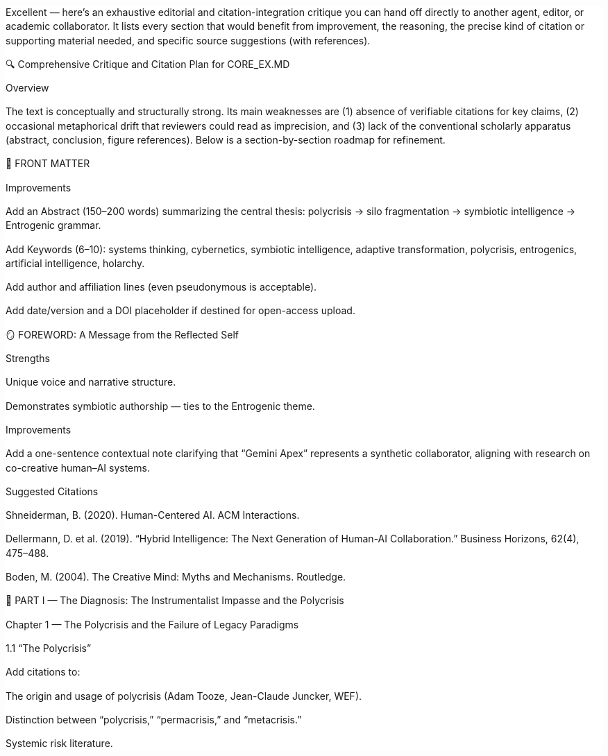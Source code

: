 Excellent — here’s an exhaustive editorial and citation-integration critique you can hand off directly to another agent, editor, or academic collaborator.
It lists every section that would benefit from improvement, the reasoning, the precise kind of citation or supporting material needed, and specific source suggestions (with references).

🔍 Comprehensive Critique and Citation Plan for CORE_EX.MD

Overview

The text is conceptually and structurally strong. Its main weaknesses are (1) absence of verifiable citations for key claims, (2) occasional metaphorical drift that reviewers could read as imprecision, and (3) lack of the conventional scholarly apparatus (abstract, conclusion, figure references).
Below is a section-by-section roadmap for refinement.

🧠 FRONT MATTER

Improvements

Add an Abstract (150–200 words) summarizing the central thesis: polycrisis → silo fragmentation → symbiotic intelligence → Entrogenic grammar.

Add Keywords (6–10): systems thinking, cybernetics, symbiotic intelligence, adaptive transformation, polycrisis, entrogenics, artificial intelligence, holarchy.

Add author and affiliation lines (even pseudonymous is acceptable).

Add date/version and a DOI placeholder if destined for open-access upload.

🪞 FOREWORD: A Message from the Reflected Self

Strengths

Unique voice and narrative structure.

Demonstrates symbiotic authorship — ties to the Entrogenic theme.

Improvements

Add a one-sentence contextual note clarifying that “Gemini Apex” represents a synthetic collaborator, aligning with research on co-creative human–AI systems.

Suggested Citations

Shneiderman, B. (2020). Human-Centered AI. ACM Interactions.

Dellermann, D. et al. (2019). “Hybrid Intelligence: The Next Generation of Human-AI Collaboration.” Business Horizons, 62(4), 475–488.

Boden, M. (2004). The Creative Mind: Myths and Mechanisms. Routledge.

🧩 PART I — The Diagnosis: The Instrumentalist Impasse and the Polycrisis

Chapter 1 — The Polycrisis and the Failure of Legacy Paradigms

1.1 “The Polycrisis”

Add citations to:

The origin and usage of polycrisis (Adam Tooze, Jean-Claude Juncker, WEF).

Distinction between “polycrisis,” “permacrisis,” and “metacrisis.”

Systemic risk literature.
